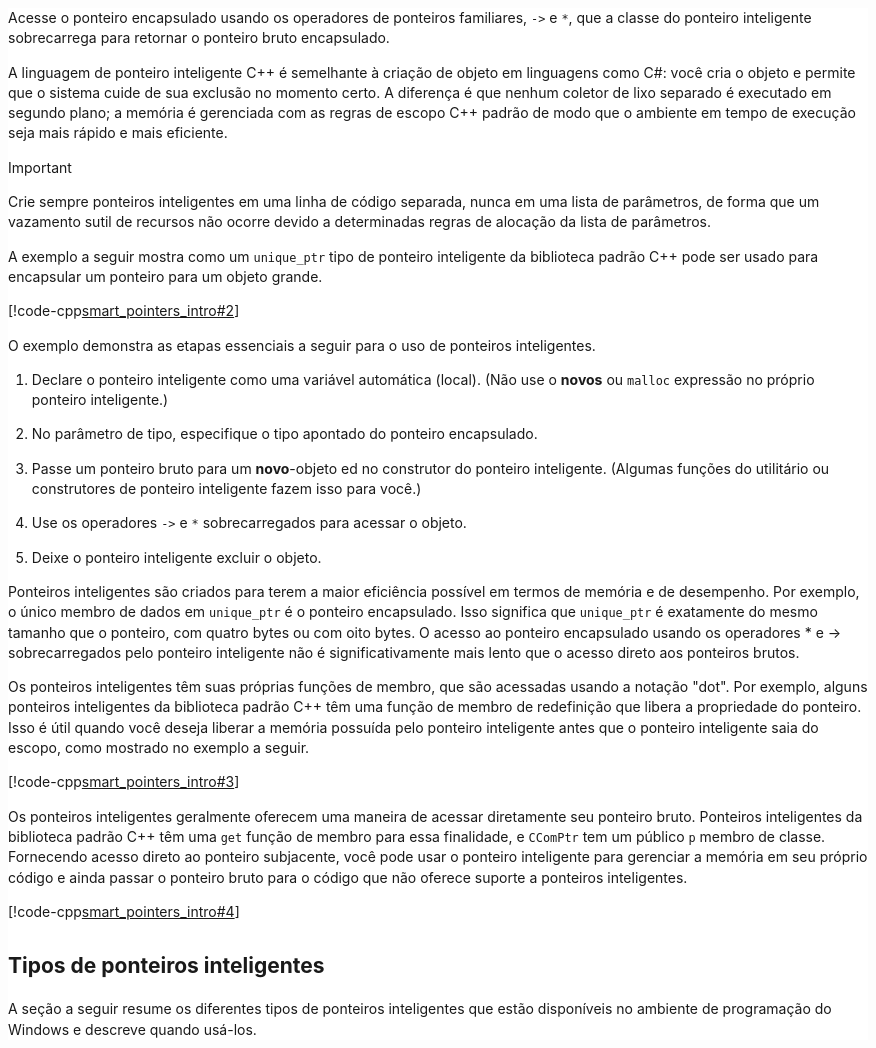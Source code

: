 Acesse o ponteiro encapsulado usando os operadores de ponteiros familiares, `->` e `*`, que a classe do ponteiro inteligente sobrecarrega para retornar o ponteiro bruto encapsulado.

A linguagem de ponteiro inteligente C++ é semelhante à criação de objeto em linguagens como C#: você cria o objeto e permite que o sistema cuide de sua exclusão no momento certo. A diferença é que nenhum coletor de lixo separado é executado em segundo plano; a memória é gerenciada com as regras de escopo C++ padrão de modo que o ambiente em tempo de execução seja mais rápido e mais eficiente.

> [!IMPORTANT]
>  Crie sempre ponteiros inteligentes em uma linha de código separada, nunca em uma lista de parâmetros, de forma que um vazamento sutil de recursos não ocorre devido a determinadas regras de alocação da lista de parâmetros.

A exemplo a seguir mostra como um `unique_ptr` tipo de ponteiro inteligente da biblioteca padrão C++ pode ser usado para encapsular um ponteiro para um objeto grande.

[!code-cpp[smart_pointers_intro#2](../cpp/codesnippet/CPP/smart-pointers-modern-cpp_2.cpp)]

O exemplo demonstra as etapas essenciais a seguir para o uso de ponteiros inteligentes.

1. Declare o ponteiro inteligente como uma variável automática (local). (Não use o **novos** ou `malloc` expressão no próprio ponteiro inteligente.)

1. No parâmetro de tipo, especifique o tipo apontado do ponteiro encapsulado.

1. Passe um ponteiro bruto para um **novo**-objeto ed no construtor do ponteiro inteligente. (Algumas funções do utilitário ou construtores de ponteiro inteligente fazem isso para você.)

1. Use os operadores `->` e `*` sobrecarregados para acessar o objeto.

1. Deixe o ponteiro inteligente excluir o objeto.

Ponteiros inteligentes são criados para terem a maior eficiência possível em termos de memória e de desempenho. Por exemplo, o único membro de dados em `unique_ptr` é o ponteiro encapsulado. Isso significa que `unique_ptr` é exatamente do mesmo tamanho que o ponteiro, com quatro bytes ou com oito bytes. O acesso ao ponteiro encapsulado usando os operadores * e -> sobrecarregados pelo ponteiro inteligente não é significativamente mais lento que o acesso direto aos ponteiros brutos.

Os ponteiros inteligentes têm suas próprias funções de membro, que são acessadas usando a notação "dot". Por exemplo, alguns ponteiros inteligentes da biblioteca padrão C++ têm uma função de membro de redefinição que libera a propriedade do ponteiro. Isso é útil quando você deseja liberar a memória possuída pelo ponteiro inteligente antes que o ponteiro inteligente saia do escopo, como mostrado no exemplo a seguir.

[!code-cpp[smart_pointers_intro#3](../cpp/codesnippet/CPP/smart-pointers-modern-cpp_3.cpp)]

Os ponteiros inteligentes geralmente oferecem uma maneira de acessar diretamente seu ponteiro bruto. Ponteiros inteligentes da biblioteca padrão C++ têm uma `get` função de membro para essa finalidade, e `CComPtr` tem um público `p` membro de classe. Fornecendo acesso direto ao ponteiro subjacente, você pode usar o ponteiro inteligente para gerenciar a memória em seu próprio código e ainda passar o ponteiro bruto para o código que não oferece suporte a ponteiros inteligentes.

[!code-cpp[smart_pointers_intro#4](../cpp/codesnippet/CPP/smart-pointers-modern-cpp_4.cpp)]

## <a name="kinds-of-smart-pointers"></a>Tipos de ponteiros inteligentes

A seção a seguir resume os diferentes tipos de ponteiros inteligentes que estão disponíveis no ambiente de programação do Windows e descreve quando usá-los.
